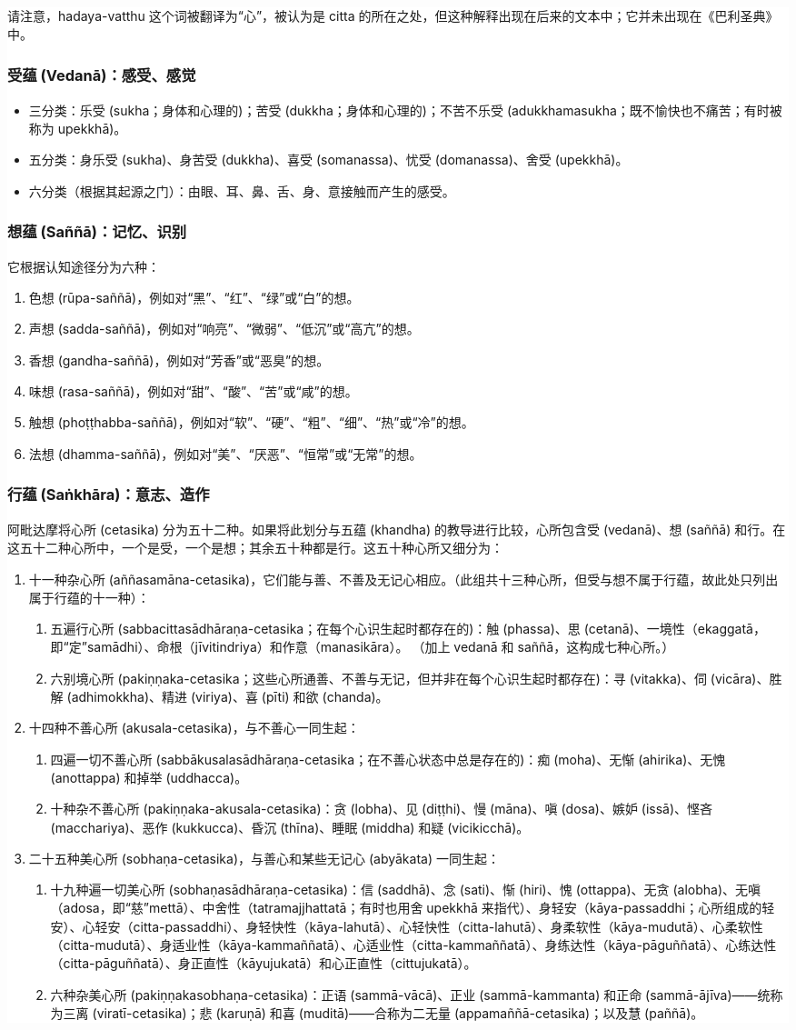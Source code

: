 请注意，hadaya-vatthu 这个词被翻译为“心”，被认为是 citta 的所在之处，但这种解释出现在后来的文本中；它并未出现在《巴利圣典》中。

### 受蕴 (Vedanā)：感受、感觉

*   三分类：乐受 (sukha；身体和心理的)；苦受 (dukkha；身体和心理的)；不苦不乐受 (adukkhamasukha；既不愉快也不痛苦；有时被称为 upekkhā)。
    
*   五分类：身乐受 (sukha)、身苦受 (dukkha)、喜受 (somanassa)、忧受 (domanassa)、舍受 (upekkhā)。
    
*   六分类（根据其起源之门）：由眼、耳、鼻、舌、身、意接触而产生的感受。
    

### 想蕴 (Saññā)：记忆、识别

它根据认知途径分为六种：

1.  色想 (rūpa-saññā)，例如对“黑”、“红”、“绿”或“白”的想。
    
2.  声想 (sadda-saññā)，例如对“响亮”、“微弱”、“低沉”或“高亢”的想。
    
3.  香想 (gandha-saññā)，例如对“芳香”或“恶臭”的想。
    
4.  味想 (rasa-saññā)，例如对“甜”、“酸”、“苦”或“咸”的想。
    
5.  触想 (phoṭṭhabba-saññā)，例如对“软”、“硬”、“粗”、“细”、“热”或“冷”的想。
    
6.  法想 (dhamma-saññā)，例如对“美”、“厌恶”、“恒常”或“无常”的想。
    

### 行蕴 (Saṅkhāra)：意志、造作

阿毗达摩将心所 (cetasika) 分为五十二种。如果将此划分与五蕴 (khandha) 的教导进行比较，心所包含受 (vedanā)、想 (saññā) 和行。在这五十二种心所中，一个是受，一个是想；其余五十种都是行。这五十种心所又细分为： 

1.  十一种杂心所 (aññasamāna-cetasika)，它们能与善、不善及无记心相应。（此组共十三种心所，但受与想不属于行蕴，故此处只列出属于行蕴的十一种）：
    
    1.  五遍行心所 (sabbacittasādhāraṇa-cetasika；在每个心识生起时都存在的)：触 (phassa)、思 (cetanā)、一境性（ekaggatā，即“定”samādhi）、命根（jīvitindriya）和作意（manasikāra）。 （加上 vedanā 和 saññā，这构成七种心所。）
    
    2.  六别境心所 (pakiṇṇaka-cetasika；这些心所通善、不善与无记，但并非在每个心识生起时都存在)：寻 (vitakka)、伺 (vicāra)、胜解 (adhimokkha)、精进 (viriya)、喜 (pīti) 和欲 (chanda)。
    
2.  十四种不善心所 (akusala-cetasika)，与不善心一同生起：
    
    1.  四遍一切不善心所 (sabbākusalasādhāraṇa-cetasika；在不善心状态中总是存在的)：痴 (moha)、无惭 (ahirika)、无愧 (anottappa) 和掉举 (uddhacca)。
    
    2.  十种杂不善心所 (pakiṇṇaka-akusala-cetasika)：贪 (lobha)、见 (diṭṭhi)、慢 (māna)、嗔 (dosa)、嫉妒 (issā)、悭吝 (macchariya)、恶作 (kukkucca)、昏沉 (thīna)、睡眠 (middha) 和疑 (vicikicchā)。
    
3.  二十五种美心所 (sobhaṇa-cetasika)，与善心和某些无记心 (abyākata) 一同生起：
    
    1.  十九种遍一切美心所 (sobhaṇasādhāraṇa-cetasika)：信 (saddhā)、念 (sati)、惭 (hiri)、愧 (ottappa)、无贪 (alobha)、无嗔（adosa，即“慈”mettā）、中舍性（tatramajjhattatā；有时也用舍 upekkhā 来指代）、身轻安（kāya-passaddhi；心所组成的轻安）、心轻安（citta-passaddhi）、身轻快性（kāya-lahutā）、心轻快性（citta-lahutā）、身柔软性（kāya-mudutā）、心柔软性（citta-mudutā）、身适业性（kāya-kammaññatā）、心适业性（citta-kammaññatā）、身练达性（kāya-pāguññatā）、心练达性（citta-pāguññatā）、身正直性（kāyujukatā）和心正直性（cittujukatā）。
    
    2.  六种杂美心所 (pakiṇṇakasobhaṇa-cetasika)：正语 (sammā-vācā)、正业 (sammā-kammanta) 和正命 (sammā-ājīva)——统称为三离 (viratī-cetasika)；悲 (karuṇā) 和喜 (muditā)——合称为二无量 (appamaññā-cetasika)；以及慧 (paññā)。
    
